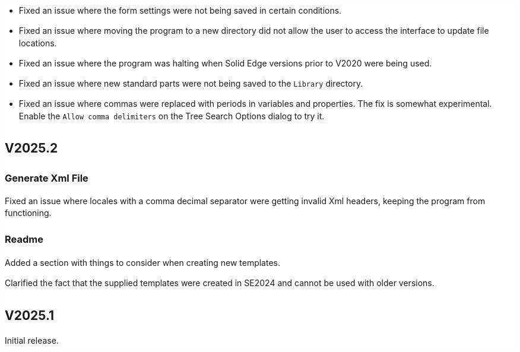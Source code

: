 - Fixed an issue where the form settings were not being saved in certain conditions.

- Fixed an issue where moving the program to a new directory did not allow the user to access the interface to update file locations.  

- Fixed an issue where the program was halting when Solid Edge versions prior to V2020 were being used.

- Fixed an issue where new standard parts were not being saved to the `Library` directory.

- Fixed an issue where commas were replaced with periods in variables and properties.  The fix is somewhat experimental.  Enable the `Allow comma delimiters` on the Tree Search Options dialog to try it.

## V2025.2

### Generate Xml File

Fixed an issue where locales with a comma decimal separator were getting invalid Xml headers, keeping the program from functioning.

### Readme

Added a section with things to consider when creating new templates.

Clarified the fact that the supplied templates were created in SE2024 and cannot be used with older versions.

## V2025.1
Initial release.
